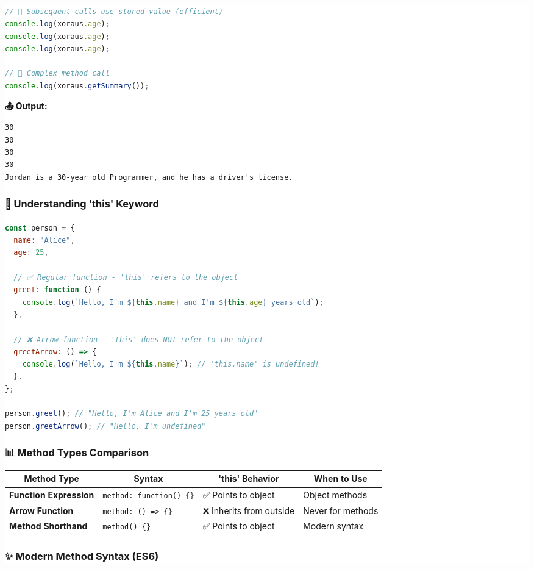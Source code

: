 ```js
// 🔄 Subsequent calls use stored value (efficient)
console.log(xoraus.age);
console.log(xoraus.age);
console.log(xoraus.age);

// 🎪 Complex method call
console.log(xoraus.getSummary());
```

**📤 Output:**

```
30
30
30
30
Jordan is a 30-year old Programmer, and he has a driver's license.
```

### 🎯 Understanding 'this' Keyword

```js
const person = {
  name: "Alice",
  age: 25,

  // ✅ Regular function - 'this' refers to the object
  greet: function () {
    console.log(`Hello, I'm ${this.name} and I'm ${this.age} years old`);
  },

  // ❌ Arrow function - 'this' does NOT refer to the object
  greetArrow: () => {
    console.log(`Hello, I'm ${this.name}`); // 'this.name' is undefined!
  },
};

person.greet(); // "Hello, I'm Alice and I'm 25 years old"
person.greetArrow(); // "Hello, I'm undefined"
```

### 📊 Method Types Comparison

| Method Type             | Syntax                  | 'this' Behavior          | When to Use       |
| ----------------------- | ----------------------- | ------------------------ | ----------------- |
| **Function Expression** | `method: function() {}` | ✅ Points to object      | Object methods    |
| **Arrow Function**      | `method: () => {}`      | ❌ Inherits from outside | Never for methods |
| **Method Shorthand**    | `method() {}`           | ✅ Points to object      | Modern syntax     |

### ✨ Modern Method Syntax (ES6)
